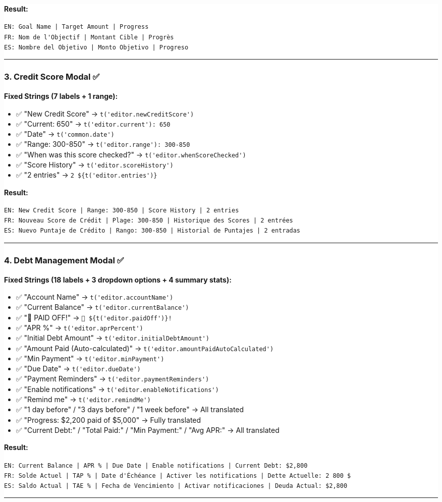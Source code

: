 **Result:**
```
EN: Goal Name | Target Amount | Progress
FR: Nom de l'Objectif | Montant Cible | Progrès
ES: Nombre del Objetivo | Monto Objetivo | Progreso
```

---

### **3. Credit Score Modal** ✅
**Fixed Strings (7 labels + 1 range):**
- ✅ "New Credit Score" → `t('editor.newCreditScore')`
- ✅ "Current: 650" → `t('editor.current'): 650`
- ✅ "Date" → `t('common.date')`
- ✅ "Range: 300-850" → `t('editor.range'): 300-850`
- ✅ "When was this score checked?" → `t('editor.whenScoreChecked')`
- ✅ "Score History" → `t('editor.scoreHistory')`
- ✅ "2 entries" → `2 ${t('editor.entries')}`

**Result:**
```
EN: New Credit Score | Range: 300-850 | Score History | 2 entries
FR: Nouveau Score de Crédit | Plage: 300-850 | Historique des Scores | 2 entrées
ES: Nuevo Puntaje de Crédito | Rango: 300-850 | Historial de Puntajes | 2 entradas
```

---

### **4. Debt Management Modal** ✅
**Fixed Strings (18 labels + 3 dropdown options + 4 summary stats):**
- ✅ "Account Name" → `t('editor.accountName')`
- ✅ "Current Balance" → `t('editor.currentBalance')`
- ✅ "🎉 PAID OFF!" → `🎉 ${t('editor.paidOff')}!`
- ✅ "APR %" → `t('editor.aprPercent')`
- ✅ "Initial Debt Amount" → `t('editor.initialDebtAmount')`
- ✅ "Amount Paid (Auto-calculated)" → `t('editor.amountPaidAutoCalculated')`
- ✅ "Min Payment" → `t('editor.minPayment')`
- ✅ "Due Date" → `t('editor.dueDate')`
- ✅ "Payment Reminders" → `t('editor.paymentReminders')`
- ✅ "Enable notifications" → `t('editor.enableNotifications')`
- ✅ "Remind me" → `t('editor.remindMe')`
- ✅ "1 day before" / "3 days before" / "1 week before" → All translated
- ✅ "Progress: $2,200 paid of $5,000" → Fully translated
- ✅ "Current Debt:" / "Total Paid:" / "Min Payment:" / "Avg APR:" → All translated

**Result:**
```
EN: Current Balance | APR % | Due Date | Enable notifications | Current Debt: $2,800
FR: Solde Actuel | TAP % | Date d'Échéance | Activer les notifications | Dette Actuelle: 2 800 $
ES: Saldo Actual | TAE % | Fecha de Vencimiento | Activar notificaciones | Deuda Actual: $2,800
```

---
